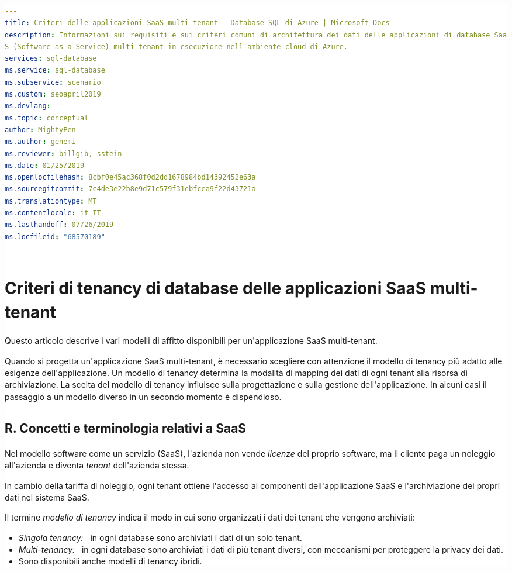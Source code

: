```yaml
---
title: Criteri delle applicazioni SaaS multi-tenant - Database SQL di Azure | Microsoft Docs
description: Informazioni sui requisiti e sui criteri comuni di architettura dei dati delle applicazioni di database SaaS (Software-as-a-Service) multi-tenant in esecuzione nell'ambiente cloud di Azure.
services: sql-database
ms.service: sql-database
ms.subservice: scenario
ms.custom: seoapril2019
ms.devlang: ''
ms.topic: conceptual
author: MightyPen
ms.author: genemi
ms.reviewer: billgib, sstein
ms.date: 01/25/2019
ms.openlocfilehash: 8cbf0e45ac368f0d2dd1678984bd14392452e63a
ms.sourcegitcommit: 7c4de3e22b8e9d71c579f31cbfcea9f22d43721a
ms.translationtype: MT
ms.contentlocale: it-IT
ms.lasthandoff: 07/26/2019
ms.locfileid: "68570189"
---
```

# <a name="multi-tenant-saas-database-tenancy-patterns"></a>Criteri di tenancy di database delle applicazioni SaaS multi-tenant

Questo articolo descrive i vari modelli di affitto disponibili per un'applicazione SaaS multi-tenant.

Quando si progetta un'applicazione SaaS multi-tenant, è necessario scegliere con attenzione il modello di tenancy più adatto alle esigenze dell'applicazione.  Un modello di tenancy determina la modalità di mapping dei dati di ogni tenant alla risorsa di archiviazione.  La scelta del modello di tenancy influisce sulla progettazione e sulla gestione dell'applicazione.  In alcuni casi il passaggio a un modello diverso in un secondo momento è dispendioso.

## <a name="a-saas-concepts-and-terminology"></a>R. Concetti e terminologia relativi a SaaS

Nel modello software come un servizio (SaaS), l'azienda non vende *licenze* del proprio software, ma il cliente paga un noleggio all'azienda e diventa *tenant* dell'azienda stessa.

In cambio della tariffa di noleggio, ogni tenant ottiene l'accesso ai componenti dell'applicazione SaaS e l'archiviazione dei propri dati nel sistema SaaS.

Il termine *modello di tenancy* indica il modo in cui sono organizzati i dati dei tenant che vengono archiviati:

- *Singola tenancy:* &nbsp; in ogni database sono archiviati i dati di un solo tenant.
- *Multi-tenancy:* &nbsp; in ogni database sono archiviati i dati di più tenant diversi, con meccanismi per proteggere la privacy dei dati.
- Sono disponibili anche modelli di tenancy ibridi.
